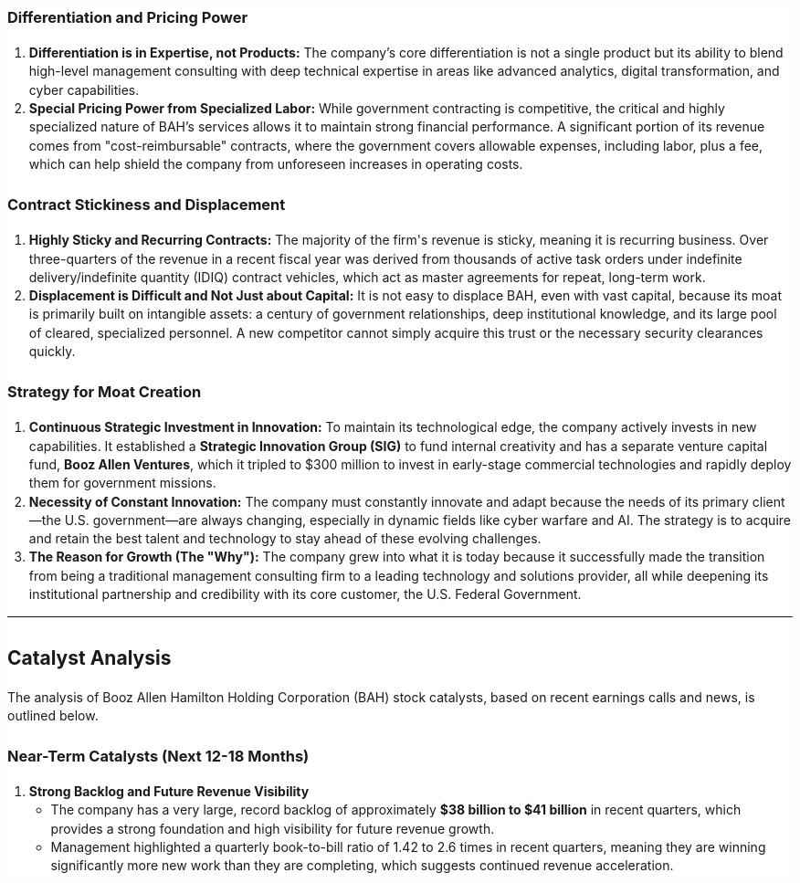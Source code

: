 ### **Differentiation and Pricing Power**

1.  **Differentiation is in Expertise, not Products:** The company’s core differentiation is not a single product but its ability to blend high-level management consulting with deep technical expertise in areas like advanced analytics, digital transformation, and cyber capabilities.
2.  **Special Pricing Power from Specialized Labor:** While government contracting is competitive, the critical and highly specialized nature of BAH’s services allows it to maintain strong financial performance. A significant portion of its revenue comes from "cost-reimbursable" contracts, where the government covers allowable expenses, including labor, plus a fee, which can help shield the company from unforeseen increases in operating costs.

### **Contract Stickiness and Displacement**

1.  **Highly Sticky and Recurring Contracts:** The majority of the firm's revenue is sticky, meaning it is recurring business. Over three-quarters of the revenue in a recent fiscal year was derived from thousands of active task orders under indefinite delivery/indefinite quantity (IDIQ) contract vehicles, which act as master agreements for repeat, long-term work.
2.  **Displacement is Difficult and Not Just about Capital:** It is not easy to displace BAH, even with vast capital, because its moat is primarily built on intangible assets: a century of government relationships, deep institutional knowledge, and its large pool of cleared, specialized personnel. A new competitor cannot simply acquire this trust or the necessary security clearances quickly.

### **Strategy for Moat Creation**

1.  **Continuous Strategic Investment in Innovation:** To maintain its technological edge, the company actively invests in new capabilities. It established a **Strategic Innovation Group (SIG)** to fund internal creativity and has a separate venture capital fund, **Booz Allen Ventures**, which it tripled to $300 million to invest in early-stage commercial technologies and rapidly deploy them for government missions.
2.  **Necessity of Constant Innovation:** The company must constantly innovate and adapt because the needs of its primary client—the U.S. government—are always changing, especially in dynamic fields like cyber warfare and AI. The strategy is to acquire and retain the best talent and technology to stay ahead of these evolving challenges.
3.  **The Reason for Growth (The "Why"):** The company grew into what it is today because it successfully made the transition from being a traditional management consulting firm to a leading technology and solutions provider, all while deepening its institutional partnership and credibility with its core customer, the U.S. Federal Government.

---

## Catalyst Analysis

The analysis of Booz Allen Hamilton Holding Corporation (BAH) stock catalysts, based on recent earnings calls and news, is outlined below.

### Near-Term Catalysts (Next 12-18 Months)

1.  **Strong Backlog and Future Revenue Visibility**
    *   The company has a very large, record backlog of approximately **\$38 billion to \$41 billion** in recent quarters, which provides a strong foundation and high visibility for future revenue growth.
    *   Management highlighted a quarterly book-to-bill ratio of $1.42$ to $2.6$ times in recent quarters, meaning they are winning significantly more new work than they are completing, which suggests continued revenue acceleration.
